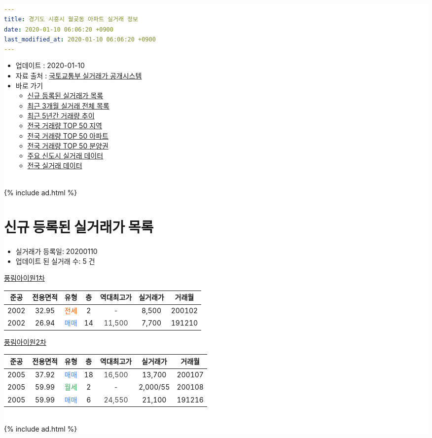 ```yaml
---
title: 경기도 시흥시 월곶동 아파트 실거래 정보
date: 2020-01-10 06:06:20 +0900
last_modified_at: 2020-01-10 06:06:20 +0900
---
```


* 업데이트 : 2020-01-10
* 자료 출처 : [국토교통부 실거래가 공개시스템](http://rt.molit.go.kr)
* 바로 가기
    * [신규 등록된 실거래가 목록](#신규-등록된-실거래가-목록)
    * [최근 3개월 실거래 전체 목록](#최근-3개월-실거래-전체-목록)
    * [최근 5년간 거래량 추이](#최근-5년간-거래량-추이)
    * [전국 거래량 TOP 50 지역](https://inasie.github.io/apt-trade-info/최근-3개월-전국에서-가장-거래가-많이-발생한-지역)
    * [전국 거래량 TOP 50 아파트](https://inasie.github.io/apt-trade-info/최근-3개월-전국에서-가장-거래가-많이-발생한-아파트)
    * [전국 거래량 TOP 50 분양권](https://inasie.github.io/apt-trade-info/최근-3개월-전국에서-가장-거래가-많이-발생한-분양권)
    * [주요 신도시 실거래 데이터](https://inasie.github.io/apt-trade-info/주요-신도시)
    * [전국 실거래 데이터](https://inasie.github.io/apt-trade-info/전국)
<br>
{% include ad.html %}
<br>

# 신규 등록된 실거래가 목록
* 실거래가 등록일: 20200110
* 업데이트 된 실거래 수: 5 건


[풍림아이원1차](https://search.naver.com/search.naver?query=%EA%B2%BD%EA%B8%B0%EB%8F%84+%EC%8B%9C%ED%9D%A5%EC%8B%9C+%EC%9B%94%EA%B3%B6%EB%8F%99+%ED%92%8D%EB%A6%BC%EC%95%84%EC%9D%B4%EC%9B%901%EC%B0%A8)

|준공|전용면적|유형|층|역대최고가|실거래가|거래월|
|:---:|:---:|:---:|:---:|:---:|:---:|:---:|
|2002|32.95|<span style="color:#ff5a00">전세</span>|2|<span style="color:#444444">-</span>|8,500|200102|
|2002|26.94|<span style="color:#4285f3">매매</span>|14|<span style="color:#444444">11,500</span>|7,700|191210|

[풍림아이원2차](https://search.naver.com/search.naver?query=%EA%B2%BD%EA%B8%B0%EB%8F%84+%EC%8B%9C%ED%9D%A5%EC%8B%9C+%EC%9B%94%EA%B3%B6%EB%8F%99+%ED%92%8D%EB%A6%BC%EC%95%84%EC%9D%B4%EC%9B%902%EC%B0%A8)

|준공|전용면적|유형|층|역대최고가|실거래가|거래월|
|:---:|:---:|:---:|:---:|:---:|:---:|:---:|
|2005|37.92|<span style="color:#4285f3">매매</span>|18|<span style="color:#444444">16,500</span>|13,700|200107|
|2005|59.99|<span style="color:#34a853">월세</span>|2|<span style="color:#444444">-</span>|2,000/55|200108|
|2005|59.99|<span style="color:#4285f3">매매</span>|6|<span style="color:#444444">24,550</span>|21,100|191216|


<br>
{% include ad.html %}
<br>

